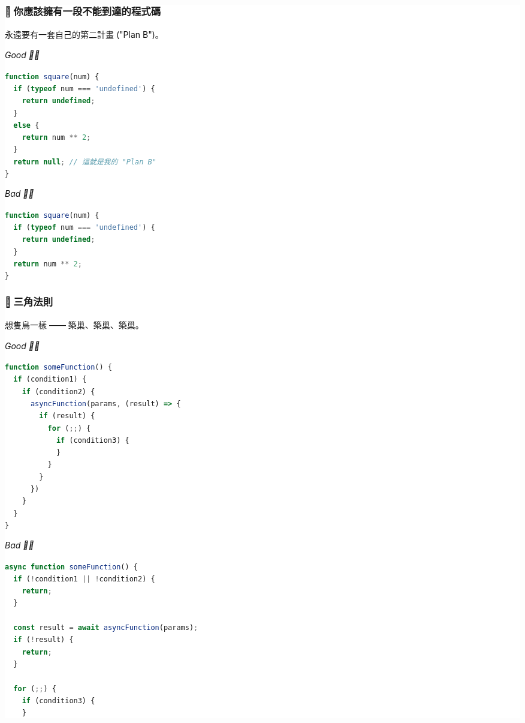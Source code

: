 ### 💩 你應該擁有一段不能到達的程式碼

永遠要有一套自己的第二計畫 ("Plan B")。

_Good 👍🏻_

```javascript
function square(num) {
  if (typeof num === 'undefined') {
    return undefined;
  }
  else {
    return num ** 2;
  }
  return null; // 這就是我的 "Plan B"
}
```

_Bad 👎🏻_

```javascript
function square(num) {
  if (typeof num === 'undefined') {
    return undefined;
  }
  return num ** 2;
}
```

### 💩 三角法則

想隻鳥一樣 —— 築巢、築巢、築巢。

_Good 👍🏻_

```javascript
function someFunction() {
  if (condition1) {
    if (condition2) {
      asyncFunction(params, (result) => {
        if (result) {
          for (;;) {
            if (condition3) {
            }
          }
        }
      })
    }
  }
}
```

_Bad 👎🏻_

```javascript
async function someFunction() {
  if (!condition1 || !condition2) {
    return;
  }

  const result = await asyncFunction(params);
  if (!result) {
    return;
  }

  for (;;) {
    if (condition3) {
    }
```